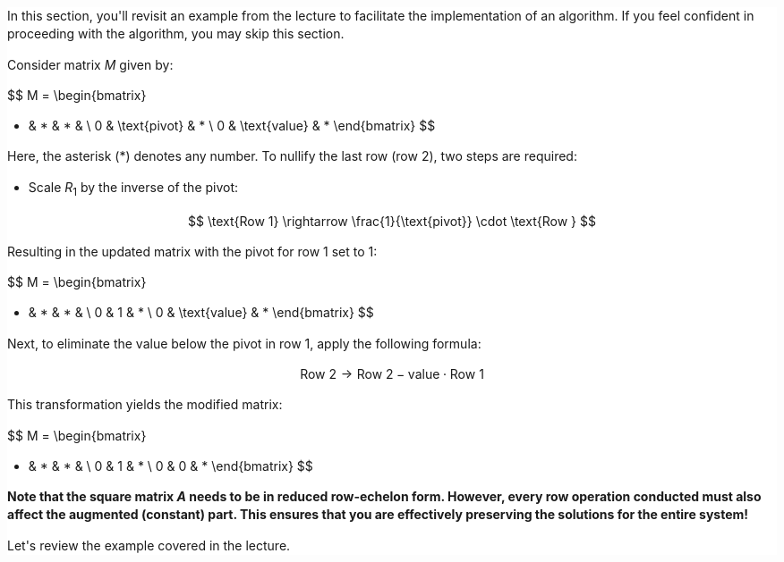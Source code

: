 In this section, you'll revisit an example from the lecture to facilitate the implementation of an algorithm. If you feel confident in proceeding with the algorithm, you may skip this section.

Consider matrix $M$ given by:

$$
M = 
\begin{bmatrix} 
* & * & * & \\
0 & \text{pivot} & * \\
0 & \text{value} & * 
\end{bmatrix}
$$

Here, the asterisk (*) denotes any number. To nullify the last row (row $2$), two steps are required:

- Scale $R_1$ by the inverse of the pivot:

$$
\text{Row 1} \rightarrow \frac{1}{\text{pivot}} \cdot \text{Row } 
$$

Resulting in the updated matrix with the pivot for row $1$ set to $1$:

$$
M = 
\begin{bmatrix} 
* & * & * & \\
0 & 1 & * \\
0 & \text{value} & * 
\end{bmatrix}
$$

Next, to eliminate the value below the pivot in row $1$, apply the following formula:

$$
\text{Row 2} \rightarrow \text{Row 2} - \text{value}\cdot \text{Row 1}
$$

This transformation yields the modified matrix:

$$
M = 
\begin{bmatrix} 
* & * & * & \\
0 & 1 & * \\
0 & 0 & * 
\end{bmatrix}
$$

**Note that the square matrix $A$ needs to be in reduced row-echelon form. However, every row operation conducted must also affect the augmented (constant) part. This ensures that you are effectively preserving the solutions for the entire system!** 

Let's review the example covered in the lecture. 
